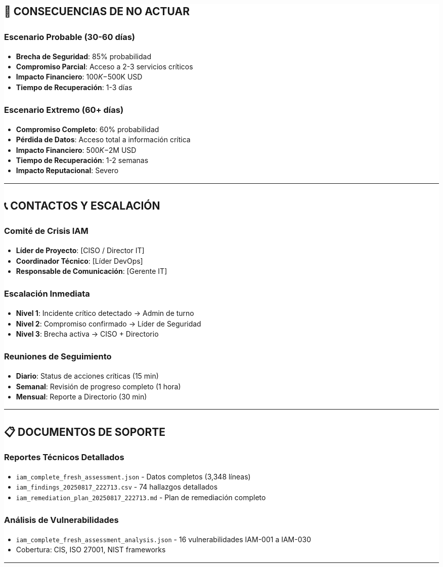 
## 🚨 **CONSECUENCIAS DE NO ACTUAR**

### **Escenario Probable (30-60 días)**
- **Brecha de Seguridad**: 85% probabilidad
- **Compromiso Parcial**: Acceso a 2-3 servicios críticos
- **Impacto Financiero**: $100K-$500K USD
- **Tiempo de Recuperación**: 1-3 días

### **Escenario Extremo (60+ días)**
- **Compromiso Completo**: 60% probabilidad
- **Pérdida de Datos**: Acceso total a información crítica
- **Impacto Financiero**: $500K-$2M USD
- **Tiempo de Recuperación**: 1-2 semanas
- **Impacto Reputacional**: Severo

---

## 📞 **CONTACTOS Y ESCALACIÓN**

### **Comité de Crisis IAM**
- **Líder de Proyecto**: [CISO / Director IT]
- **Coordinador Técnico**: [Líder DevOps]
- **Responsable de Comunicación**: [Gerente IT]

### **Escalación Inmediata**
- **Nivel 1**: Incidente crítico detectado → Admin de turno
- **Nivel 2**: Compromiso confirmado → Líder de Seguridad
- **Nivel 3**: Brecha activa → CISO + Directorio

### **Reuniones de Seguimiento**
- **Diario**: Status de acciones críticas (15 min)
- **Semanal**: Revisión de progreso completo (1 hora)
- **Mensual**: Reporte a Directorio (30 min)

---

## 📋 **DOCUMENTOS DE SOPORTE**

### **Reportes Técnicos Detallados**
- `iam_complete_fresh_assessment.json` - Datos completos (3,348 líneas)
- `iam_findings_20250817_222713.csv` - 74 hallazgos detallados
- `iam_remediation_plan_20250817_222713.md` - Plan de remediación completo

### **Análisis de Vulnerabilidades**
- `iam_complete_fresh_assessment_analysis.json` - 16 vulnerabilidades IAM-001 a IAM-030
- Cobertura: CIS, ISO 27001, NIST frameworks

---